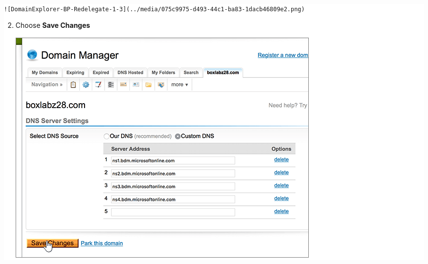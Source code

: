     ![DomainExplorer-BP-Redelegate-1-3](../media/075c9975-d493-44c1-ba83-1dacb46809e2.png)
  
2. Choose **Save Changes**
    
    ![DomainExplorer-BP-Redelegate-1-5](../media/13af0bce-74b9-4876-8b6f-6dc2d93a0b6c.png)
  